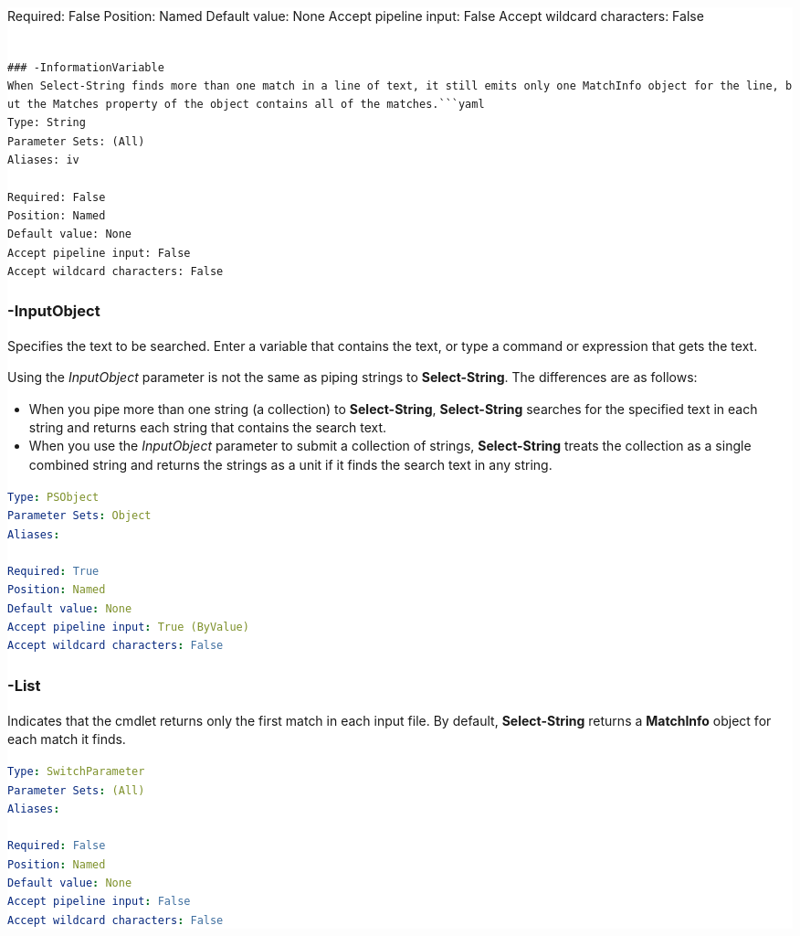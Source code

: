 Required: False
Position: Named
Default value: None
Accept pipeline input: False
Accept wildcard characters: False
```

### -InformationVariable
When Select-String finds more than one match in a line of text, it still emits only one MatchInfo object for the line, but the Matches property of the object contains all of the matches.```yaml
Type: String
Parameter Sets: (All)
Aliases: iv

Required: False
Position: Named
Default value: None
Accept pipeline input: False
Accept wildcard characters: False
```

### -InputObject
Specifies the text to be searched.
Enter a variable that contains the text, or type a command or expression that gets the text.

Using the *InputObject* parameter is not the same as piping strings to **Select-String**.
The differences are as follows:

- When you pipe more than one string (a collection) to **Select-String**, **Select-String** searches for the specified text in each string and returns each string that contains the search text.
- When you use the *InputObject* parameter to submit a collection of strings, **Select-String** treats the collection as a single combined string and returns the strings as a unit if it finds the search text in any string.

```yaml
Type: PSObject
Parameter Sets: Object
Aliases: 

Required: True
Position: Named
Default value: None
Accept pipeline input: True (ByValue)
Accept wildcard characters: False
```

### -List
Indicates that the cmdlet returns only the first match in each input file.
By default, **Select-String** returns a **MatchInfo** object for each match it finds.

```yaml
Type: SwitchParameter
Parameter Sets: (All)
Aliases: 

Required: False
Position: Named
Default value: None
Accept pipeline input: False
Accept wildcard characters: False
```
